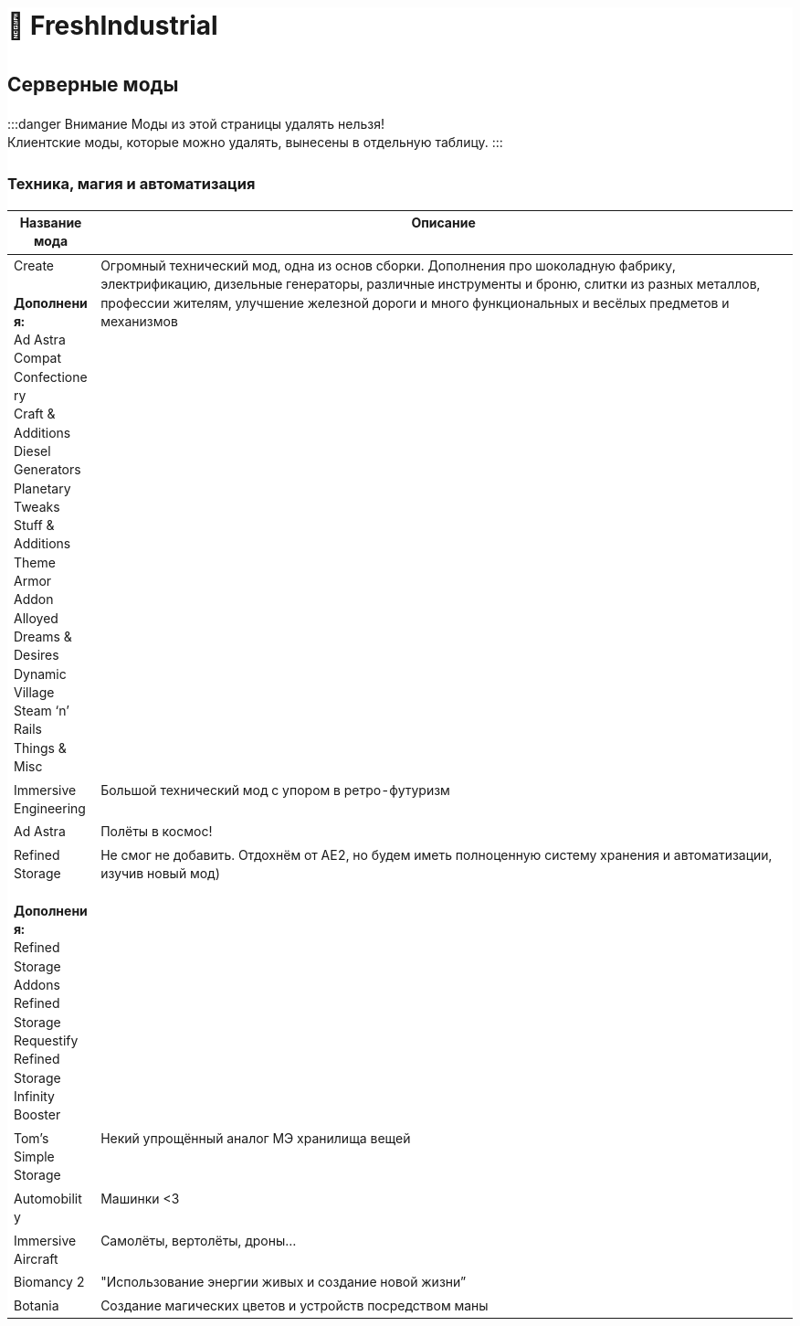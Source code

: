 # 🍇 FreshIndustrial

## Серверные моды

:::danger Внимание
Моды из этой страницы удалять нельзя!<br/>
Клиентские моды, которые можно удалять, вынесены в отдельную таблицу.
:::

### Техника, магия и автоматизация

<table className="mods">
  <thead>
    <tr>
      <th>Название мода</th>
      <th>Описание</th>
    </tr>
  </thead>
  <tbody>
    <tr>
      <td>Create<br/><br/><strong>Дополнения:</strong><br/>Ad Astra Compat<br/>Confectionery<br/>Craft & Additions<br/>Diesel Generators<br/>Planetary Tweaks<br/>Stuff & Additions<br/>Theme Armor Addon<br/>Alloyed<br/>Dreams & Desires<br/>Dynamic Village<br/>Steam ‘n’ Rails<br/>Things & Misc<br/></td>
      <td>Огромный технический мод, одна из основ сборки. Дополнения про шоколадную фабрику, электрификацию, дизельные генераторы, различные инструменты и броню, слитки из разных металлов, профессии жителям, улучшение железной дороги и много функциональных и весёлых предметов и механизмов</td>
    </tr>
    <tr>
      <td>Immersive Engineering</td>
      <td>Большой технический мод с упором в ретро-футуризм</td>
    </tr>
    <tr>
      <td>Ad Astra</td>
      <td>Полёты в космос!</td>
    </tr>
    <tr>
      <td>Refined Storage<br/><br/><strong>Дополнения:</strong><br/>Refined Storage Addons<br/>Refined Storage Requestify<br/>Refined Storage Infinity Booster<br/></td>
      <td>Не смог не добавить. Отдохнём от AE2, но будем иметь полноценную систему хранения и автоматизации, изучив новый мод)</td>
    </tr>
    <tr>
      <td>Tom’s Simple Storage</td>
      <td>Некий упрощённый аналог МЭ хранилища вещей</td>
    </tr>
    <tr>
      <td>Automobility</td>
      <td>Машинки &lt;3</td>
    </tr>
    <tr>
      <td>Immersive Aircraft</td>
      <td>Самолёты, вертолёты, дроны…</td>
    </tr>
    <tr>
      <td>Biomancy 2</td>
      <td>&quot;Использование энергии живых и создание новой жизни”</td>
    </tr>
    <tr>
      <td>Botania</td>
      <td>Создание магических цветов и устройств посредством маны</td>
    </tr>
    <tr>